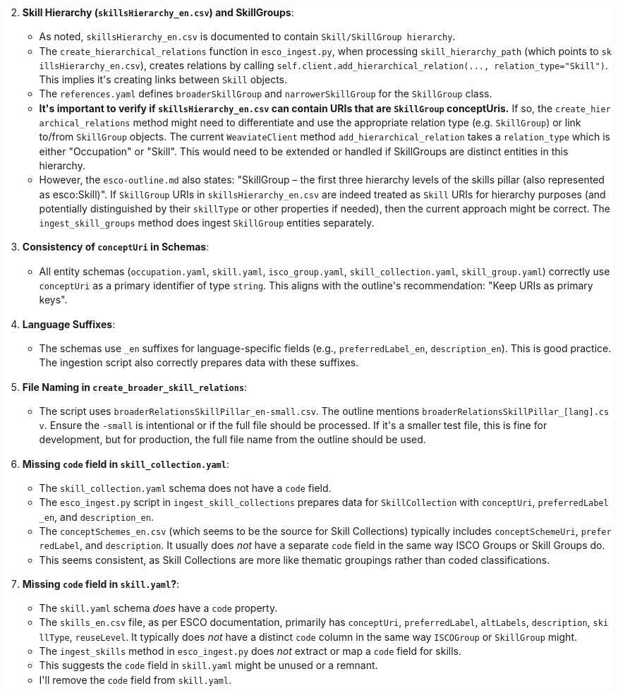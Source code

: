 2.  **Skill Hierarchy (`skillsHierarchy_en.csv`) and SkillGroups**:
    *   As noted, `skillsHierarchy_en.csv` is documented to contain `Skill/SkillGroup hierarchy`.
    *   The `create_hierarchical_relations` function in `esco_ingest.py`, when processing `skill_hierarchy_path` (which points to `skillsHierarchy_en.csv`), creates relations by calling `self.client.add_hierarchical_relation(..., relation_type="Skill")`. This implies it's creating links between `Skill` objects.
    *   The `references.yaml` defines `broaderSkillGroup` and `narrowerSkillGroup` for the `SkillGroup` class.
    *   **It's important to verify if `skillsHierarchy_en.csv` can contain URIs that are `SkillGroup` conceptUris.** If so, the `create_hierarchical_relations` method might need to differentiate and use the appropriate relation type (e.g. `SkillGroup`) or link to/from `SkillGroup` objects. The current `WeaviateClient` method `add_hierarchical_relation` takes a `relation_type` which is either "Occupation" or "Skill". This would need to be extended or handled if SkillGroups are distinct entities in this hierarchy.
    *   However, the `esco-outline.md` also states: "SkillGroup – the first three hierarchy levels of the skills pillar (also represented as esco:Skill)". If `SkillGroup` URIs in `skillsHierarchy_en.csv` are indeed treated as `Skill` URIs for hierarchy purposes (and potentially distinguished by their `skillType` or other properties if needed), then the current approach might be correct. The `ingest_skill_groups` method does ingest `SkillGroup` entities separately.

3.  **Consistency of `conceptUri` in Schemas**:
    *   All entity schemas (`occupation.yaml`, `skill.yaml`, `isco_group.yaml`, `skill_collection.yaml`, `skill_group.yaml`) correctly use `conceptUri` as a primary identifier of type `string`. This aligns with the outline's recommendation: "Keep URIs as primary keys".

4.  **Language Suffixes**:
    *   The schemas use `_en` suffixes for language-specific fields (e.g., `preferredLabel_en`, `description_en`). This is good practice. The ingestion script also correctly prepares data with these suffixes.

5.  **File Naming in `create_broader_skill_relations`**:
    *   The script uses `broaderRelationsSkillPillar_en-small.csv`. The outline mentions `broaderRelationsSkillPillar_[lang].csv`. Ensure the `-small` is intentional or if the full file should be processed. If it's a smaller test file, this is fine for development, but for production, the full file name from the outline should be used.

6.  **Missing `code` field in `skill_collection.yaml`**:
    *   The `skill_collection.yaml` schema does not have a `code` field.
    *   The `esco_ingest.py` script in `ingest_skill_collections` prepares data for `SkillCollection` with `conceptUri`, `preferredLabel_en`, and `description_en`.
    *   The `conceptSchemes_en.csv` (which seems to be the source for Skill Collections) typically includes `conceptSchemeUri`, `preferredLabel`, and `description`. It usually does *not* have a separate `code` field in the same way ISCO Groups or Skill Groups do.
    *   This seems consistent, as Skill Collections are more like thematic groupings rather than coded classifications.

7.  **Missing `code` field in `skill.yaml`?**:
    *   The `skill.yaml` schema *does* have a `code` property.
    *   The `skills_en.csv` file, as per ESCO documentation, primarily has `conceptUri`, `preferredLabel`, `altLabels`, `description`, `skillType`, `reuseLevel`. It typically does *not* have a distinct `code` column in the same way `ISCOGroup` or `SkillGroup` might.
    *   The `ingest_skills` method in `esco_ingest.py` does *not* extract or map a `code` field for skills.
    *   This suggests the `code` field in `skill.yaml` might be unused or a remnant.
    *   I'll remove the `code` field from `skill.yaml`.
